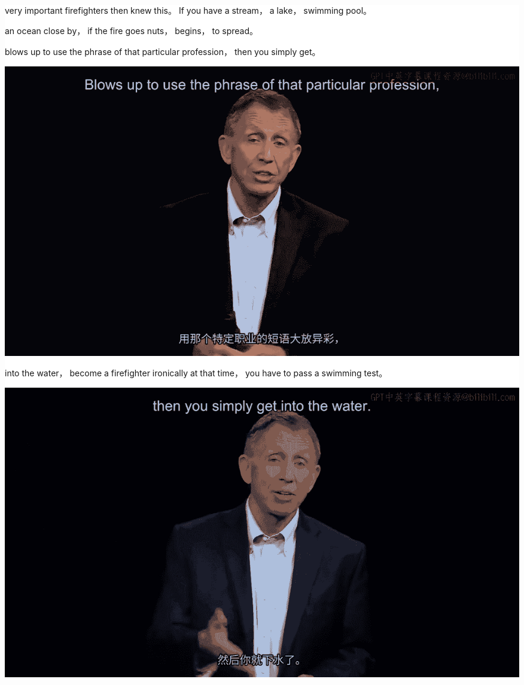  very important firefighters then knew this。 If you have a stream， a lake， swimming pool。

 an ocean close by， if the fire goes nuts， begins， to spread。

 blows up to use the phrase of that particular profession， then you simply get。



![](img/1c4dac713f2e3dcf55371a0241ce57a2_8.png)

 into the water， become a firefighter ironically at that time， you have to pass a swimming test。



![](img/1c4dac713f2e3dcf55371a0241ce57a2_10.png)
